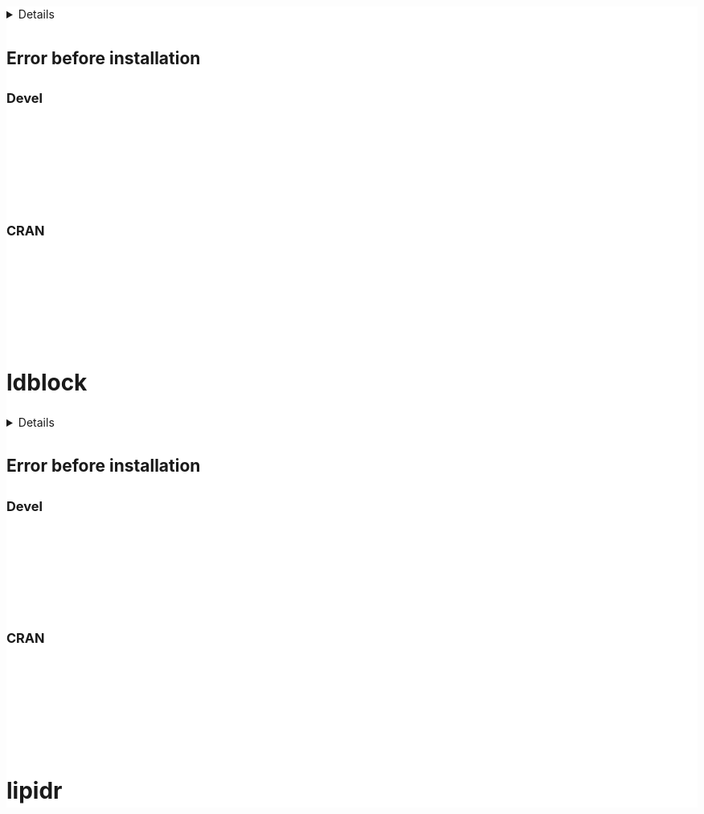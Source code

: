 <details></details>

## Error before installation

### Devel

```






```
### CRAN

```






```
# ldblock

<details></details>

## Error before installation

### Devel

```






```
### CRAN

```






```
# lipidr
